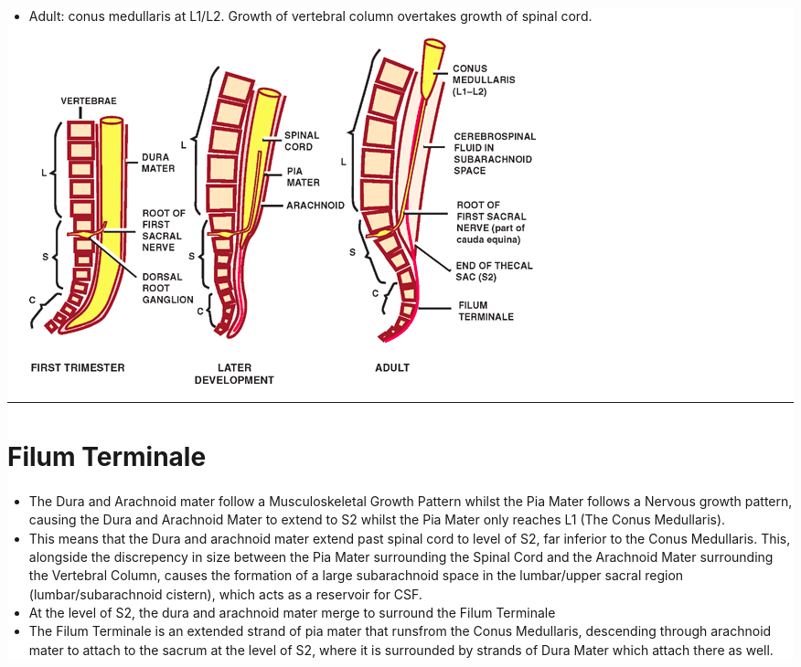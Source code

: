 - Adult: conus medullaris at L1/L2. Growth of vertebral column overtakes growth of spinal cord.
    
    ![%5B052%5D%20Vertebral%20Column%20II%20587515f0313d49d58b7690096e868d7c/Screen_Shot_2021-07-27_at_20.34.33.png](%5B052%5D%20Vertebral%20Column%20II%20587515f0313d49d58b7690096e868d7c/Screen_Shot_2021-07-27_at_20.34.33.png)
    

---

# Filum Terminale

- The Dura and Arachnoid mater follow a Musculoskeletal Growth Pattern whilst the Pia Mater follows a Nervous growth pattern, causing the Dura and Arachnoid Mater to extend to S2 whilst the Pia Mater only reaches L1 (The Conus Medullaris).
- This means that the Dura and arachnoid mater extend past spinal cord to level of S2, far inferior to the Conus Medullaris. This, alongside the discrepency in size between the Pia Mater surrounding the Spinal Cord and the Arachnoid Mater surrounding the Vertebral Column, causes the formation of a large subarachnoid space in the lumbar/upper sacral region (lumbar/subarachnoid cistern), which acts as a reservoir for CSF.
- At the level of S2, the dura and arachnoid mater merge to surround the Filum Terminale
- The Filum Terminale is an extended strand of pia mater that runsfrom the Conus Medullaris, descending through arachnoid mater to attach to the sacrum at the level of S2, where it is surrounded by strands of Dura Mater which attach there as well.
